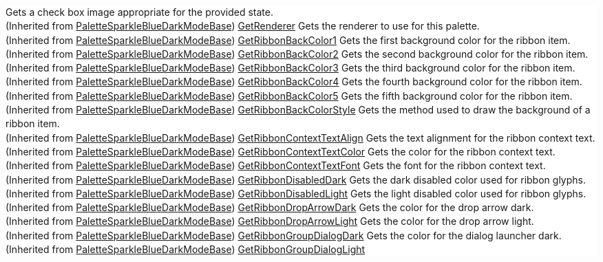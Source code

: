 <td>Gets a check box image appropriate for the provided state.<br />(Inherited from <a href="e808e406-496a-fa04-c911-d7570f2b5c25.md">PaletteSparkleBlueDarkModeBase</a>)</td></tr>
<tr>
<td><a href="a0c07d4e-4be7-6cfa-dcba-022dec9e502d.md">GetRenderer</a></td>
<td>Gets the renderer to use for this palette.<br />(Inherited from <a href="e808e406-496a-fa04-c911-d7570f2b5c25.md">PaletteSparkleBlueDarkModeBase</a>)</td></tr>
<tr>
<td><a href="7c9b350f-7b5f-f3e7-eb49-bbefbd22857c.md">GetRibbonBackColor1</a></td>
<td>Gets the first background color for the ribbon item.<br />(Inherited from <a href="e808e406-496a-fa04-c911-d7570f2b5c25.md">PaletteSparkleBlueDarkModeBase</a>)</td></tr>
<tr>
<td><a href="5508a0a6-7721-8b9f-5662-8e902eb5bebf.md">GetRibbonBackColor2</a></td>
<td>Gets the second background color for the ribbon item.<br />(Inherited from <a href="e808e406-496a-fa04-c911-d7570f2b5c25.md">PaletteSparkleBlueDarkModeBase</a>)</td></tr>
<tr>
<td><a href="7c6dbdf5-5f71-db8d-6527-e6621b72d784.md">GetRibbonBackColor3</a></td>
<td>Gets the third background color for the ribbon item.<br />(Inherited from <a href="e808e406-496a-fa04-c911-d7570f2b5c25.md">PaletteSparkleBlueDarkModeBase</a>)</td></tr>
<tr>
<td><a href="0b7bb803-220b-bb36-b6ab-e392700fa328.md">GetRibbonBackColor4</a></td>
<td>Gets the fourth background color for the ribbon item.<br />(Inherited from <a href="e808e406-496a-fa04-c911-d7570f2b5c25.md">PaletteSparkleBlueDarkModeBase</a>)</td></tr>
<tr>
<td><a href="8028e4a7-b634-3343-aa83-2f5da5de94d5.md">GetRibbonBackColor5</a></td>
<td>Gets the fifth background color for the ribbon item.<br />(Inherited from <a href="e808e406-496a-fa04-c911-d7570f2b5c25.md">PaletteSparkleBlueDarkModeBase</a>)</td></tr>
<tr>
<td><a href="945c8749-492e-a1f8-ddc4-baeceeb7df8a.md">GetRibbonBackColorStyle</a></td>
<td>Gets the method used to draw the background of a ribbon item.<br />(Inherited from <a href="e808e406-496a-fa04-c911-d7570f2b5c25.md">PaletteSparkleBlueDarkModeBase</a>)</td></tr>
<tr>
<td><a href="4d24bb9c-7281-cc93-9ff0-9b348cc99b32.md">GetRibbonContextTextAlign</a></td>
<td>Gets the text alignment for the ribbon context text.<br />(Inherited from <a href="e808e406-496a-fa04-c911-d7570f2b5c25.md">PaletteSparkleBlueDarkModeBase</a>)</td></tr>
<tr>
<td><a href="889151a6-2038-d33f-7c0d-5c006560a837.md">GetRibbonContextTextColor</a></td>
<td>Gets the color for the ribbon context text.<br />(Inherited from <a href="e808e406-496a-fa04-c911-d7570f2b5c25.md">PaletteSparkleBlueDarkModeBase</a>)</td></tr>
<tr>
<td><a href="9f64327f-4972-4182-5364-1648dd59598a.md">GetRibbonContextTextFont</a></td>
<td>Gets the font for the ribbon context text.<br />(Inherited from <a href="e808e406-496a-fa04-c911-d7570f2b5c25.md">PaletteSparkleBlueDarkModeBase</a>)</td></tr>
<tr>
<td><a href="b6d33c6f-1131-7524-7252-f13b5d065c12.md">GetRibbonDisabledDark</a></td>
<td>Gets the dark disabled color used for ribbon glyphs.<br />(Inherited from <a href="e808e406-496a-fa04-c911-d7570f2b5c25.md">PaletteSparkleBlueDarkModeBase</a>)</td></tr>
<tr>
<td><a href="2fb9237d-148d-504f-c563-df825c24666b.md">GetRibbonDisabledLight</a></td>
<td>Gets the light disabled color used for ribbon glyphs.<br />(Inherited from <a href="e808e406-496a-fa04-c911-d7570f2b5c25.md">PaletteSparkleBlueDarkModeBase</a>)</td></tr>
<tr>
<td><a href="83cdea21-c5c9-d310-5c75-2ef1058ba029.md">GetRibbonDropArrowDark</a></td>
<td>Gets the color for the drop arrow dark.<br />(Inherited from <a href="e808e406-496a-fa04-c911-d7570f2b5c25.md">PaletteSparkleBlueDarkModeBase</a>)</td></tr>
<tr>
<td><a href="5fb726b2-e719-c353-27f8-562ddbb789ed.md">GetRibbonDropArrowLight</a></td>
<td>Gets the color for the drop arrow light.<br />(Inherited from <a href="e808e406-496a-fa04-c911-d7570f2b5c25.md">PaletteSparkleBlueDarkModeBase</a>)</td></tr>
<tr>
<td><a href="9648eb2e-f0e5-260f-b4b7-7767490db338.md">GetRibbonGroupDialogDark</a></td>
<td>Gets the color for the dialog launcher dark.<br />(Inherited from <a href="e808e406-496a-fa04-c911-d7570f2b5c25.md">PaletteSparkleBlueDarkModeBase</a>)</td></tr>
<tr>
<td><a href="49c1296e-ef19-360f-7fba-7567f678b825.md">GetRibbonGroupDialogLight</a></td>